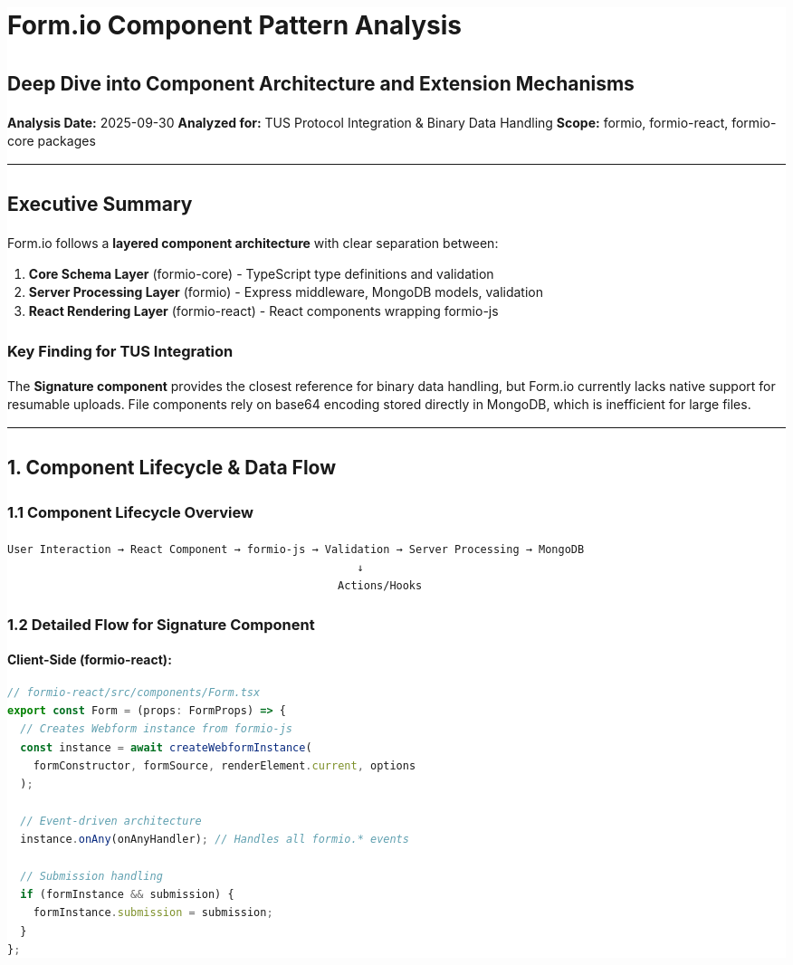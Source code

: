 # Form.io Component Pattern Analysis
## Deep Dive into Component Architecture and Extension Mechanisms

**Analysis Date:** 2025-09-30
**Analyzed for:** TUS Protocol Integration & Binary Data Handling
**Scope:** formio, formio-react, formio-core packages

---

## Executive Summary

Form.io follows a **layered component architecture** with clear separation between:
1. **Core Schema Layer** (formio-core) - TypeScript type definitions and validation
2. **Server Processing Layer** (formio) - Express middleware, MongoDB models, validation
3. **React Rendering Layer** (formio-react) - React components wrapping formio-js

### Key Finding for TUS Integration
The **Signature component** provides the closest reference for binary data handling, but Form.io currently lacks native support for resumable uploads. File components rely on base64 encoding stored directly in MongoDB, which is inefficient for large files.

---

## 1. Component Lifecycle & Data Flow

### 1.1 Component Lifecycle Overview

```
User Interaction → React Component → formio-js → Validation → Server Processing → MongoDB
                                                      ↓
                                                   Actions/Hooks
```

### 1.2 Detailed Flow for Signature Component

**Client-Side (formio-react):**
```javascript
// formio-react/src/components/Form.tsx
export const Form = (props: FormProps) => {
  // Creates Webform instance from formio-js
  const instance = await createWebformInstance(
    formConstructor, formSource, renderElement.current, options
  );

  // Event-driven architecture
  instance.onAny(onAnyHandler); // Handles all formio.* events

  // Submission handling
  if (formInstance && submission) {
    formInstance.submission = submission;
  }
};
```
